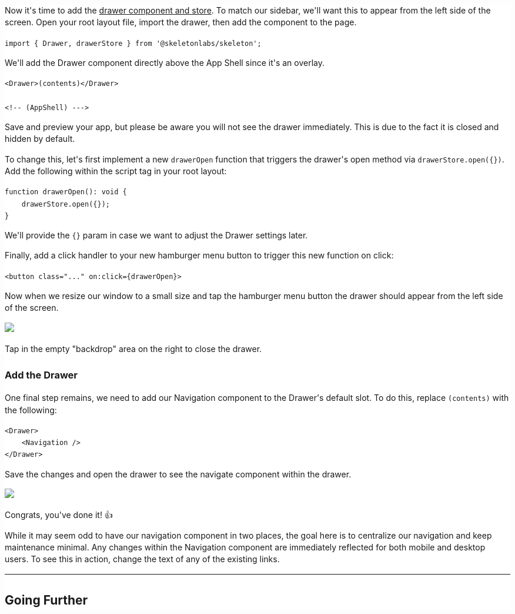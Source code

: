 Now it's time to add the [drawer component and store](https://www.skeleton.dev/utilities/drawers). To match our sidebar, we'll want this to appear from the left side of the screen. Open your root layout file, import the drawer, then add the component to the page.

    import { Drawer, drawerStore } from '@skeletonlabs/skeleton';

We'll add the Drawer component directly above the App Shell since it's an overlay.

    <Drawer>(contents)</Drawer>
    
    <!-- (AppShell) --->

Save and preview your app, but please be aware you will not see the drawer immediately. This is due to the fact it is closed and hidden by default.

To change this, let's first implement a new `drawerOpen` function that triggers the drawer's open method via `drawerStore.open({})`. Add the following within the script tag in your root layout:

    function drawerOpen(): void {
    	drawerStore.open({});
    }

We'll provide the `{}` param in case we want to adjust the Drawer settings later.

Finally, add a click handler to your new hamburger menu button to trigger this new function on click:

    <button class="..." on:click={drawerOpen}>

Now when we resize our window to a small size and tap the hamburger menu button the drawer should appear from the left side of the screen.

![](https://skeleton.ghost.io/content/images/2022/11/Screen-Shot-2022-11-21-at-5.15.03-PM.png)

Tap in the empty "backdrop" area on the right to close the drawer.

### Add the Drawer

One final step remains, we need to add our Navigation component to the Drawer's default slot. To do this, replace `(contents)` with the following:

    <Drawer>
    	<Navigation />
    </Drawer>

Save the changes and open the drawer to see the navigate component within the drawer.

![](https://skeleton.ghost.io/content/images/2022/11/Screen-Shot-2022-11-21-at-5.17.44-PM.png)

Congrats, you've done it! 👍

While it may seem odd to have our navigation component in two places, the goal here is to centralize our navigation and keep maintenance minimal. Any changes within the Navigation component are immediately reflected for both mobile and desktop users. To see this in action, change the text of any of the existing links.

* * *

Going Further
-------------
